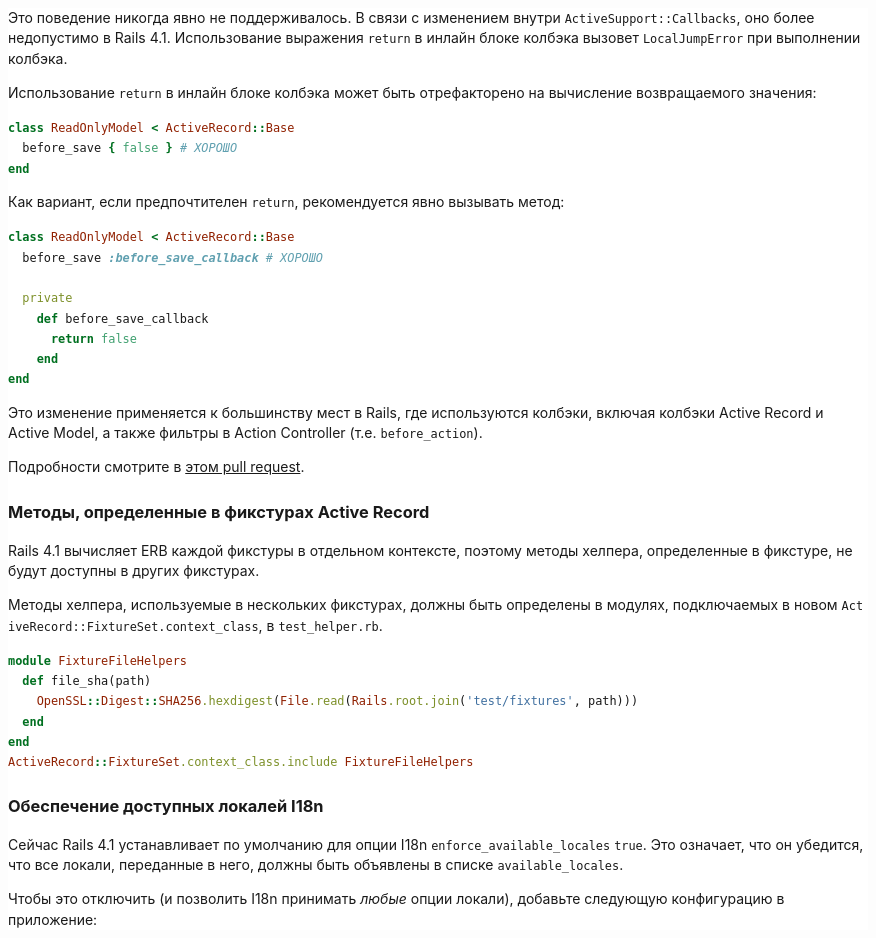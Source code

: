  Это поведение никогда явно не поддерживалось. В связи с изменением внутри `ActiveSupport::Callbacks`, оно более недопустимо в Rails 4.1. Использование выражения `return` в инлайн блоке колбэка вызовет `LocalJumpError` при выполнении колбэка.

 Использование `return` в инлайн блоке колбэка может быть отрефакторено на вычисление возвращаемого значения:

 ```ruby
 class ReadOnlyModel < ActiveRecord::Base
   before_save { false } # ХОРОШО
 end
 ```

 Как вариант, если предпочтителен `return`, рекомендуется явно вызывать метод:

 ```ruby
 class ReadOnlyModel < ActiveRecord::Base
   before_save :before_save_callback # ХОРОШО

   private
     def before_save_callback
       return false
     end
 end
 ```

 Это изменение применяется к большинству мест в Rails, где используются колбэки, включая колбэки Active Record и Active Model, а также фильтры в Action
 Controller (т.е. `before_action`).

 Подробности смотрите в [этом pull request](https://github.com/rails/rails/pull/13271).

 ### Методы, определенные в фикстурах Active Record

 Rails 4.1 вычисляет ERB каждой фикстуры в отдельном контексте, поэтому методы хелпера, определенные в фикстуре, не будут доступны в других фикстурах.

 Методы хелпера, используемые в нескольких фикстурах, должны быть определены в модулях, подключаемых в новом `ActiveRecord::FixtureSet.context_class`, в
 `test_helper.rb`.

 ```ruby
 module FixtureFileHelpers
   def file_sha(path)
     OpenSSL::Digest::SHA256.hexdigest(File.read(Rails.root.join('test/fixtures', path)))
   end
 end
 ActiveRecord::FixtureSet.context_class.include FixtureFileHelpers
 ```

 ### Обеспечение доступных локалей I18n

 Сейчас Rails 4.1 устанавливает по умолчанию для опции I18n `enforce_available_locales` `true`. Это означает, что он убедится, что все локали, переданные в него, должны быть объявлены в списке `available_locales`.

 Чтобы это отключить (и позволить I18n принимать *любые* опции локали), добавьте следующую конфигурацию в приложение:
